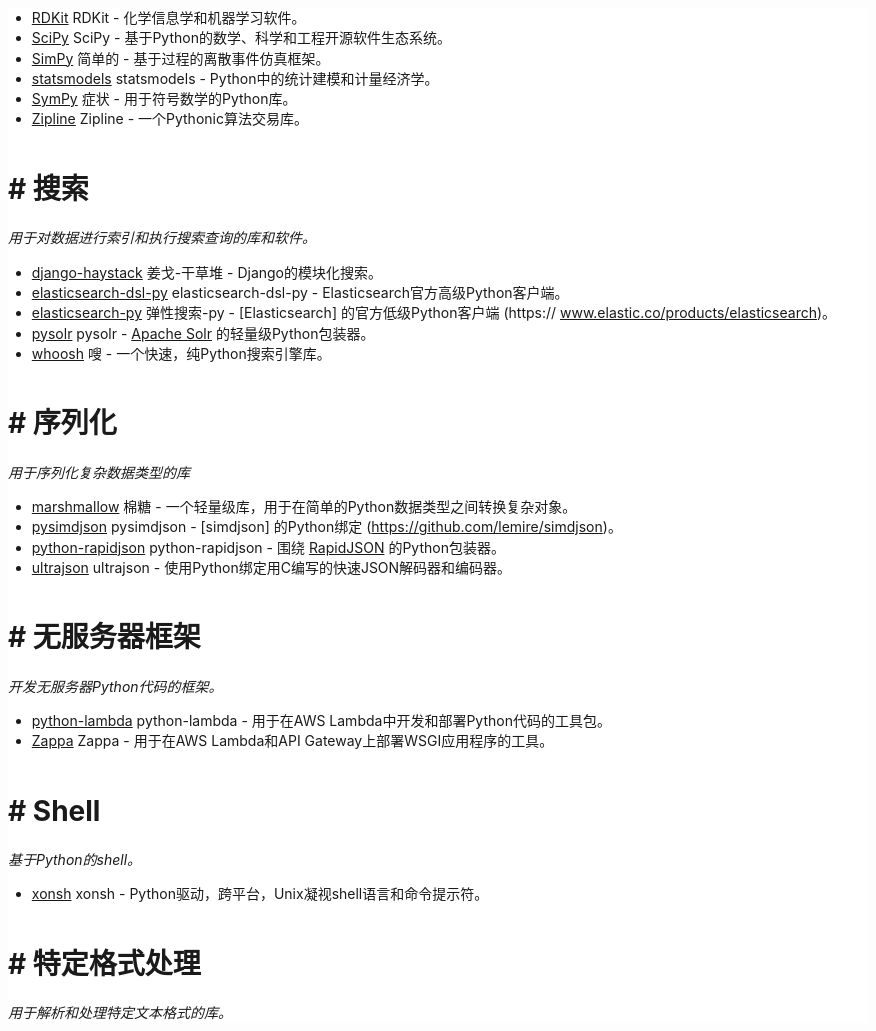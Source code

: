 * [RDKit](http://www.rdkit.org/) RDKit - 化学信息学和机器学习软件。
* [SciPy](https://www.scipy.org/) SciPy - 基于Python的数学、科学和工程开源软件生态系统。
* [SimPy](https://gitlab.com/team-simpy/simpy) 简单的 -  基于过程的离散事件仿真框架。
* [statsmodels](https://github.com/statsmodels/statsmodels) statsmodels - Python中的统计建模和计量经济学。
* [SymPy](https://github.com/sympy/sympy) 症状 - 用于符号数学的Python库。
* [Zipline](https://github.com/quantopian/zipline) Zipline - 一个Pythonic算法交易库。

# # 搜索

*用于对数据进行索引和执行搜索查询的库和软件。*

* [django-haystack](https://github.com/django-haystack/django-haystack) 姜戈-干草堆 - Django的模块化搜索。
* [elasticsearch-dsl-py](https://github.com/elastic/elasticsearch-dsl-py) elasticsearch-dsl-py - Elasticsearch官方高级Python客户端。
* [elasticsearch-py](https://www.elastic.co/guide/en/elasticsearch/client/python-api/current/index.html) 弹性搜索-py - [Elasticsearch] 的官方低级Python客户端 (https:// www.elastic.co/products/elasticsearch)。
* [pysolr](https://github.com/django-haystack/pysolr) pysolr - [Apache Solr](https://lucene.apache.org/solr/) 的轻量级Python包装器。
* [whoosh](http://whoosh.readthedocs.io/en/latest/) 嗖 - 一个快速，纯Python搜索引擎库。

# # 序列化

*用于序列化复杂数据类型的库*

* [marshmallow](https://github.com/marshmallow-code/marshmallow) 棉糖 - 一个轻量级库，用于在简单的Python数据类型之间转换复杂对象。
* [pysimdjson](https://github.com/TkTech/pysimdjson) pysimdjson - [simdjson] 的Python绑定 (https://github.com/lemire/simdjson)。
* [python-rapidjson](https://github.com/python-rapidjson/python-rapidjson) python-rapidjson - 围绕 [RapidJSON](https://github.com/Tencent/rapidjson) 的Python包装器。
* [ultrajson](https://github.com/esnme/ultrajson) ultrajson - 使用Python绑定用C编写的快速JSON解码器和编码器。

# # 无服务器框架

*开发无服务器Python代码的框架。*

* [python-lambda](https://github.com/nficano/python-lambda) python-lambda - 用于在AWS Lambda中开发和部署Python代码的工具包。
* [Zappa](https://github.com/zappa/Zappa) Zappa - 用于在AWS Lambda和API Gateway上部署WSGI应用程序的工具。

# # Shell

*基于Python的shell。*

* [xonsh](https://github.com/xonsh/xonsh/) xonsh - Python驱动，跨平台，Unix凝视shell语言和命令提示符。

# # 特定格式处理

*用于解析和处理特定文本格式的库。*
